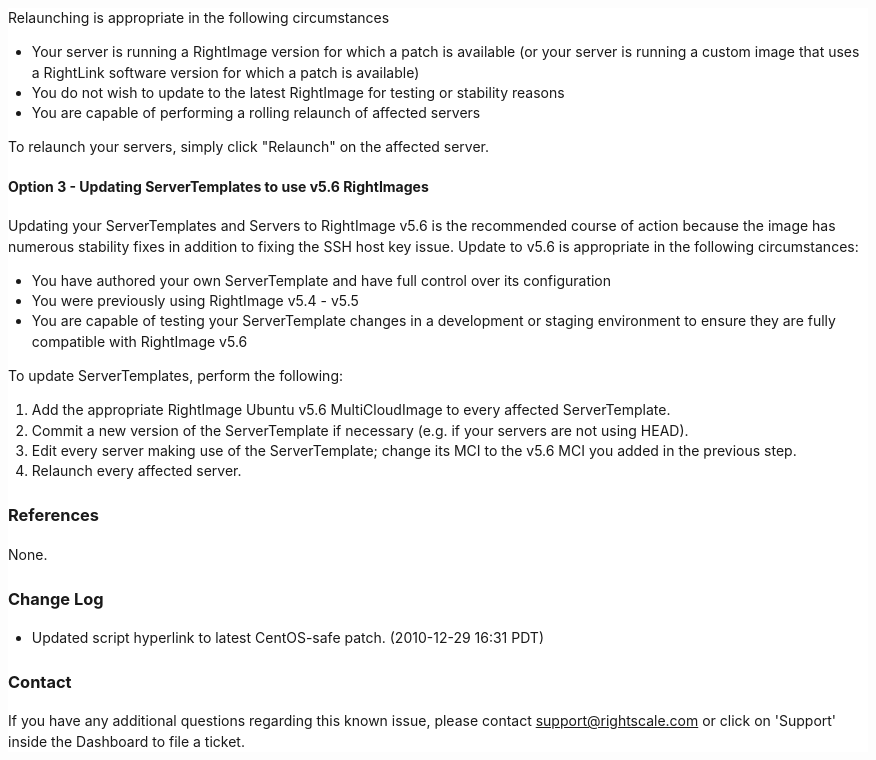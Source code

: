Relaunching is appropriate in the following circumstances

* Your server is running a RightImage version for which a patch is available (or your server is running a custom image that uses a RightLink software version for which a patch is available)
* You do not wish to update to the latest RightImage for testing or stability reasons
* You are capable of performing a rolling relaunch of affected servers

To relaunch your servers, simply click "Relaunch" on the affected server.

#### Option 3 - Updating ServerTemplates to use v5.6 RightImages

Updating your ServerTemplates and Servers to RightImage v5.6 is the recommended course of action because the image has numerous stability fixes in addition to fixing the SSH host key issue. Update to v5.6 is appropriate in the following circumstances:

* You have authored your own ServerTemplate and have full control over its configuration
* You were previously using RightImage v5.4 - v5.5
* You are capable of testing your ServerTemplate changes in a development or staging environment to ensure they are fully compatible with RightImage v5.6

To update ServerTemplates, perform the following:

1. Add the appropriate RightImage Ubuntu v5.6 MultiCloudImage to every affected ServerTemplate.
2. Commit a new version of the ServerTemplate if necessary (e.g. if your servers are not using HEAD).
3. Edit every server making use of the ServerTemplate; change its MCI to the v5.6 MCI you added in the previous step.
4. Relaunch every affected server.

### References

None.

### Change Log

* Updated script hyperlink to latest CentOS-safe patch. (2010-12-29 16:31 PDT)

### Contact

If you have any additional questions regarding this known issue, please contact [support@rightscale.com](mailto:support@rightscale.com) or click on 'Support' inside the Dashboard to file a ticket.
